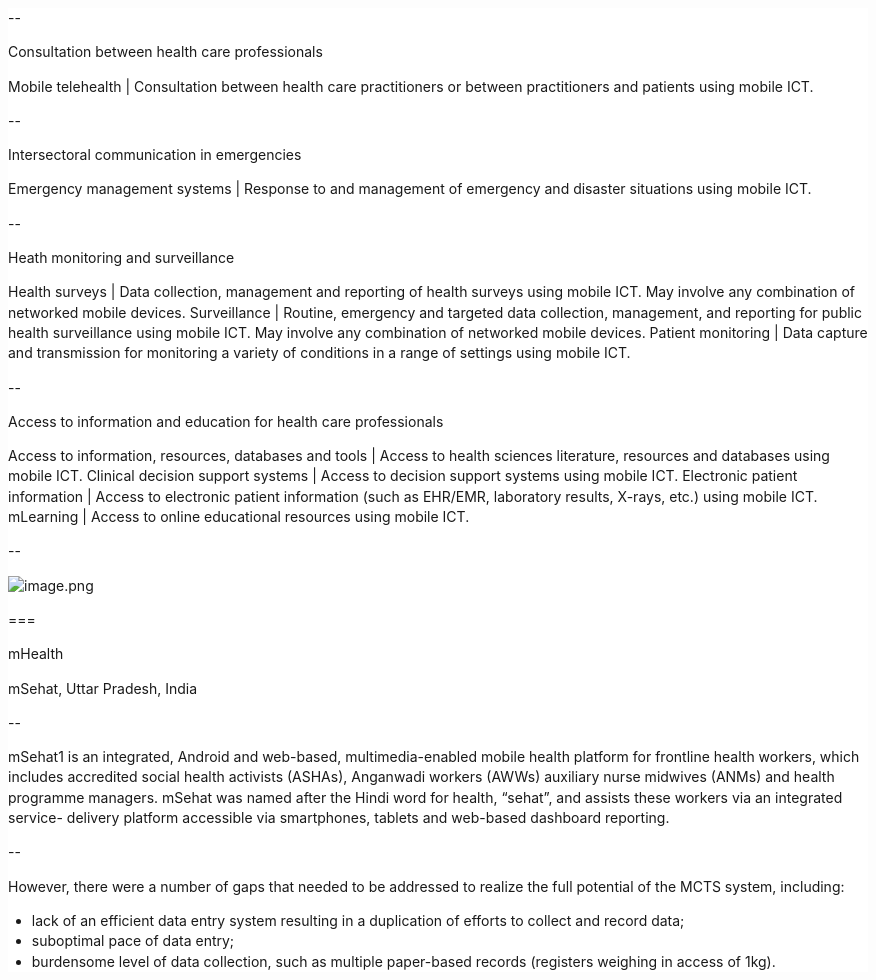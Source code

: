 --

Consultation between health care professionals

Mobile telehealth | Consultation between health care practitioners or between practitioners and patients using mobile ICT.

--

Intersectoral communication in emergencies

Emergency management systems | Response to and management of emergency and disaster situations using mobile ICT.

--

Heath monitoring and surveillance

Health surveys | Data collection, management and reporting of health surveys using mobile ICT. May involve any combination of networked mobile devices.
Surveillance | Routine, emergency and targeted data collection, management, and reporting for public health surveillance using mobile ICT. May involve any combination of networked mobile devices.
Patient monitoring | Data capture and transmission for monitoring a variety of conditions in a range of settings using mobile ICT.

--

Access to information and education for health care professionals

Access to information, resources, databases and tools | Access to health sciences literature, resources and databases using mobile ICT.
Clinical decision support systems | Access to decision support systems using mobile ICT.
Electronic patient information | Access to electronic patient information (such as EHR/EMR, laboratory results, X-rays, etc.) using mobile ICT.
mLearning | Access to online educational resources using mobile ICT.

--

![image.png](/api/media/2019-10-24t141416.172z)

===

mHealth

mSehat, Uttar Pradesh, India

--

mSehat1 is an integrated, Android and web-based, multimedia-enabled mobile health platform for frontline health workers, which includes accredited social health activists (ASHAs), Anganwadi workers (AWWs) auxiliary nurse midwives (ANMs) and health programme managers. mSehat was named after the Hindi word for health, “sehat”, and assists these workers via an integrated service- delivery platform accessible via smartphones, tablets and web-based dashboard reporting.

--

However, there were a number of gaps that needed to be addressed to realize the full potential of the MCTS system, including:
- lack of an efficient data entry system resulting in a duplication of efforts to collect and record data;
- suboptimal pace of data entry;
- burdensome level of data collection, such as multiple paper-based records (registers weighing in access of 1kg).
